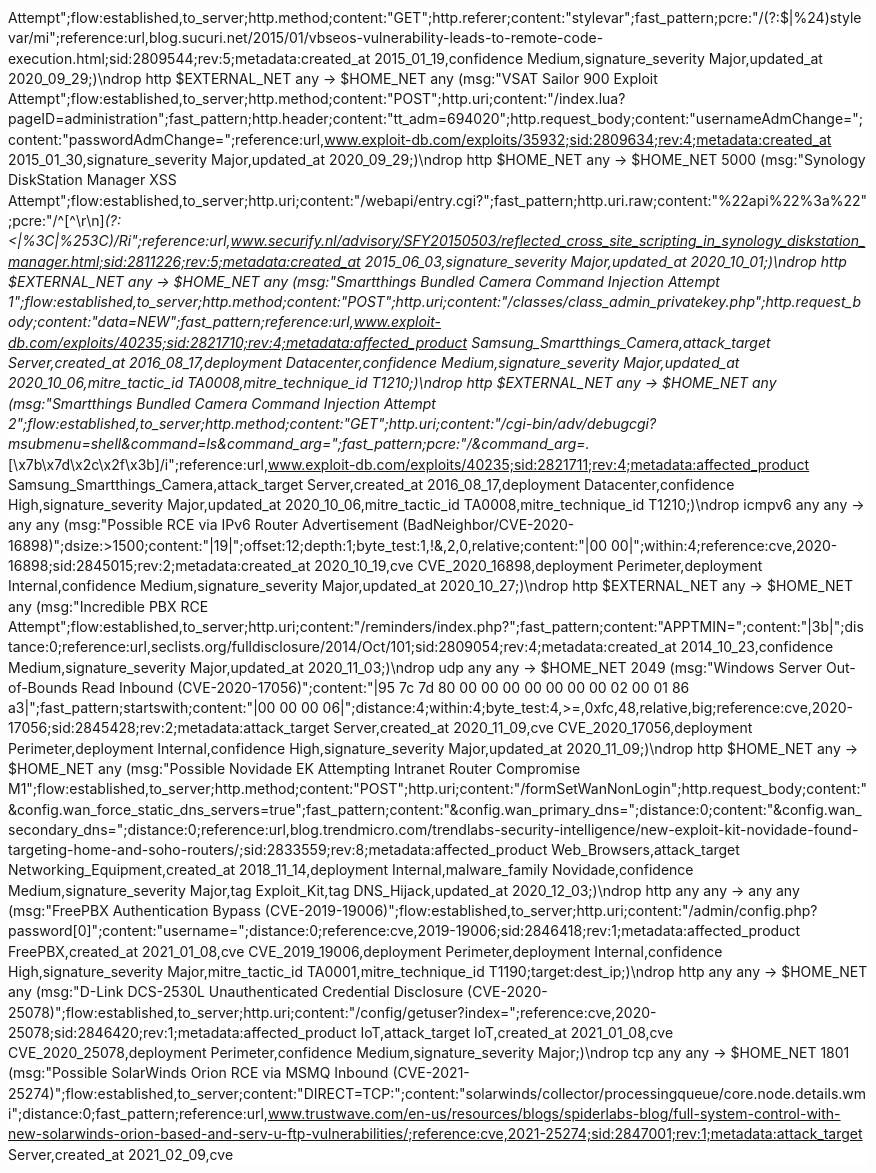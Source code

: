 Attempt\";flow:established,to_server;http.method;content:\"GET\";http.referer;content:\"stylevar\";fast_pattern;pcre:\"/(?:$|%24)stylevar/mi\";reference:url,blog.sucuri.net/2015/01/vbseos-vulnerability-leads-to-remote-code-execution.html;sid:2809544;rev:5;metadata:created_at 2015_01_19,confidence Medium,signature_severity Major,updated_at 2020_09_29;)\ndrop http $EXTERNAL_NET any -> $HOME_NET any (msg:\"VSAT Sailor 900 Exploit Attempt\";flow:established,to_server;http.method;content:\"POST\";http.uri;content:\"/index.lua?pageID=administration\";fast_pattern;http.header;content:\"tt_adm=694020\";http.request_body;content:\"usernameAdmChange=\";content:\"passwordAdmChange=\";reference:url,www.exploit-db.com/exploits/35932;sid:2809634;rev:4;metadata:created_at 2015_01_30,signature_severity Major,updated_at 2020_09_29;)\ndrop http $HOME_NET any -> $HOME_NET 5000 (msg:\"Synology DiskStation Manager XSS Attempt\";flow:established,to_server;http.uri;content:\"/webapi/entry.cgi?\";fast_pattern;http.uri.raw;content:\"%22api%22%3a%22\";pcre:\"/^[^\\r\\n]*(?:<|%3C|%253C)/Ri\";reference:url,www.securify.nl/advisory/SFY20150503/reflected_cross_site_scripting_in_synology_diskstation_manager.html;sid:2811226;rev:5;metadata:created_at 2015_06_03,signature_severity Major,updated_at 2020_10_01;)\ndrop http $EXTERNAL_NET any -> $HOME_NET any (msg:\"Smartthings Bundled Camera Command Injection Attempt 1\";flow:established,to_server;http.method;content:\"POST\";http.uri;content:\"/classes/class_admin_privatekey.php\";http.request_body;content:\"data=NEW\";fast_pattern;reference:url,www.exploit-db.com/exploits/40235;sid:2821710;rev:4;metadata:affected_product Samsung_Smartthings_Camera,attack_target Server,created_at 2016_08_17,deployment Datacenter,confidence Medium,signature_severity Major,updated_at 2020_10_06,mitre_tactic_id TA0008,mitre_technique_id T1210;)\ndrop http $EXTERNAL_NET any -> $HOME_NET any (msg:\"Smartthings Bundled Camera Command Injection Attempt 2\";flow:established,to_server;http.method;content:\"GET\";http.uri;content:\"/cgi-bin/adv/debugcgi?msubmenu=shell&command=ls&command_arg=\";fast_pattern;pcre:\"/&command_arg=.*[\\x7b\\x7d\\x2c\\x2f\\x3b]/i\";reference:url,www.exploit-db.com/exploits/40235;sid:2821711;rev:4;metadata:affected_product Samsung_Smartthings_Camera,attack_target Server,created_at 2016_08_17,deployment Datacenter,confidence High,signature_severity Major,updated_at 2020_10_06,mitre_tactic_id TA0008,mitre_technique_id T1210;)\ndrop icmpv6 any any -> any any (msg:\"Possible RCE via IPv6 Router Advertisement (BadNeighbor/CVE-2020-16898)\";dsize:>1500;content:\"|19|\";offset:12;depth:1;byte_test:1,!&,2,0,relative;content:\"|00 00|\";within:4;reference:cve,2020-16898;sid:2845015;rev:2;metadata:created_at 2020_10_19,cve CVE_2020_16898,deployment Perimeter,deployment Internal,confidence Medium,signature_severity Major,updated_at 2020_10_27;)\ndrop http $EXTERNAL_NET any -> $HOME_NET any (msg:\"Incredible PBX RCE Attempt\";flow:established,to_server;http.uri;content:\"/reminders/index.php?\";fast_pattern;content:\"APPTMIN=\";content:\"|3b|\";distance:0;reference:url,seclists.org/fulldisclosure/2014/Oct/101;sid:2809054;rev:4;metadata:created_at 2014_10_23,confidence Medium,signature_severity Major,updated_at 2020_11_03;)\ndrop udp any any -> $HOME_NET 2049 (msg:\"Windows Server Out-of-Bounds Read Inbound (CVE-2020-17056)\";content:\"|95 7c 7d 80 00 00 00 00 00 00 00 02 00 01 86 a3|\";fast_pattern;startswith;content:\"|00 00 00 06|\";distance:4;within:4;byte_test:4,>=,0xfc,48,relative,big;reference:cve,2020-17056;sid:2845428;rev:2;metadata:attack_target Server,created_at 2020_11_09,cve CVE_2020_17056,deployment Perimeter,deployment Internal,confidence High,signature_severity Major,updated_at 2020_11_09;)\ndrop http $HOME_NET any -> $HOME_NET any (msg:\"Possible Novidade EK Attempting Intranet Router Compromise M1\";flow:established,to_server;http.method;content:\"POST\";http.uri;content:\"/formSetWanNonLogin\";http.request_body;content:\"&config.wan_force_static_dns_servers=true\";fast_pattern;content:\"&config.wan_primary_dns=\";distance:0;content:\"&config.wan_secondary_dns=\";distance:0;reference:url,blog.trendmicro.com/trendlabs-security-intelligence/new-exploit-kit-novidade-found-targeting-home-and-soho-routers/;sid:2833559;rev:8;metadata:affected_product Web_Browsers,attack_target Networking_Equipment,created_at 2018_11_14,deployment Internal,malware_family Novidade,confidence Medium,signature_severity Major,tag Exploit_Kit,tag DNS_Hijack,updated_at 2020_12_03;)\ndrop http any any -> any any (msg:\"FreePBX Authentication Bypass (CVE-2019-19006)\";flow:established,to_server;http.uri;content:\"/admin/config.php?password[0]\";content:\"username=\";distance:0;reference:cve,2019-19006;sid:2846418;rev:1;metadata:affected_product FreePBX,created_at 2021_01_08,cve CVE_2019_19006,deployment Perimeter,deployment Internal,confidence High,signature_severity Major,mitre_tactic_id TA0001,mitre_technique_id T1190;target:dest_ip;)\ndrop http any any -> $HOME_NET any (msg:\"D-Link DCS-2530L Unauthenticated Credential Disclosure (CVE-2020-25078)\";flow:established,to_server;http.uri;content:\"/config/getuser?index=\";reference:cve,2020-25078;sid:2846420;rev:1;metadata:affected_product IoT,attack_target IoT,created_at 2021_01_08,cve CVE_2020_25078,deployment Perimeter,confidence Medium,signature_severity Major;)\ndrop tcp any any -> $HOME_NET 1801 (msg:\"Possible SolarWinds Orion RCE via MSMQ Inbound (CVE-2021-25274)\";flow:established,to_server;content:\"DIRECT=TCP:\";content:\"solarwinds/collector/processingqueue/core.node.details.wmi\";distance:0;fast_pattern;reference:url,www.trustwave.com/en-us/resources/blogs/spiderlabs-blog/full-system-control-with-new-solarwinds-orion-based-and-serv-u-ftp-vulnerabilities/;reference:cve,2021-25274;sid:2847001;rev:1;metadata:attack_target Server,created_at 2021_02_09,cve